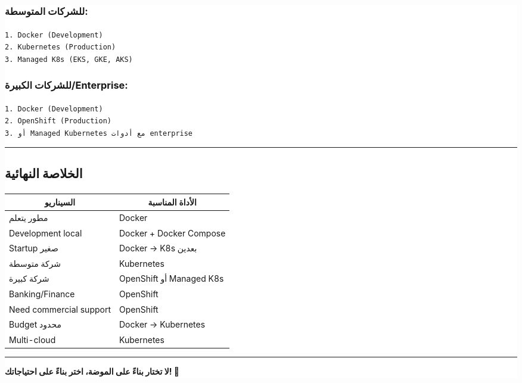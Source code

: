 ### للشركات المتوسطة:
```
1. Docker (Development)
2. Kubernetes (Production)
3. Managed K8s (EKS, GKE, AKS)
```

### للشركات الكبيرة/Enterprise:
```
1. Docker (Development)
2. OpenShift (Production)
3. أو Managed Kubernetes مع أدوات enterprise
```

---

## الخلاصة النهائية

| السيناريو | الأداة المناسبة |
|-----------|-----------------|
| مطور يتعلم | Docker |
| Development local | Docker + Docker Compose |
| Startup صغير | Docker → K8s بعدين |
| شركة متوسطة | Kubernetes |
| شركة كبيرة | OpenShift أو Managed K8s |
| Banking/Finance | OpenShift |
| Need commercial support | OpenShift |
| Budget محدود | Docker → Kubernetes |
| Multi-cloud | Kubernetes |

---

**لا تختار بناءً على الموضة، اختر بناءً على احتياجاتك! 🎯**
